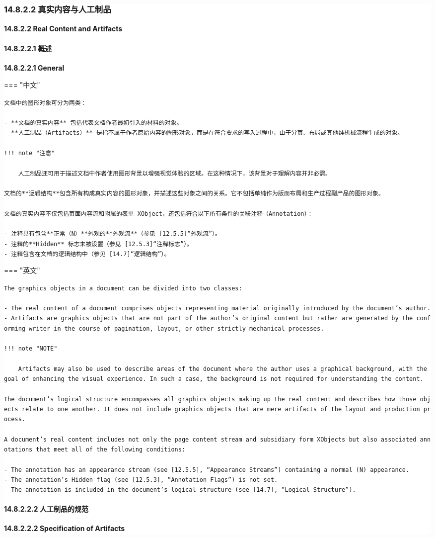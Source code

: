 ### 14.8.2.2 真实内容与人工制品

**14.8.2.2 Real Content and Artifacts**

#### 14.8.2.2.1 概述

**14.8.2.2.1 General**

=== "中文"

    文档中的图形对象可分为两类：

    - **文档的真实内容** 包括代表文档作者最初引入的材料的对象。
    - **人工制品（Artifacts）** 是指不属于作者原始内容的图形对象，而是在符合要求的写入过程中，由于分页、布局或其他纯机械流程生成的对象。

    !!! note "注意"

        人工制品还可用于描述文档中作者使用图形背景以增强视觉体验的区域。在这种情况下，该背景对于理解内容并非必需。

    文档的**逻辑结构**包含所有构成真实内容的图形对象，并描述这些对象之间的关系。它不包括单纯作为版面布局和生产过程副产品的图形对象。

    文档的真实内容不仅包括页面内容流和附属的表单 XObject，还包括符合以下所有条件的关联注释（Annotation）：

    - 注释具有包含**正常（N）**外观的**外观流**（参见 [12.5.5]“外观流”）。
    - 注释的**Hidden** 标志未被设置（参见 [12.5.3]“注释标志”）。
    - 注释包含在文档的逻辑结构中（参见 [14.7]“逻辑结构”）。


=== "英文"

    The graphics objects in a document can be divided into two classes:
    
    - The real content of a document comprises objects representing material originally introduced by the document’s author.
    - Artifacts are graphics objects that are not part of the author’s original content but rather are generated by the conforming writer in the course of pagination, layout, or other strictly mechanical processes.
    
    !!! note "NOTE"
    
        Artifacts may also be used to describe areas of the document where the author uses a graphical background, with the goal of enhancing the visual experience. In such a case, the background is not required for understanding the content.
    
    The document’s logical structure encompasses all graphics objects making up the real content and describes how those objects relate to one another. It does not include graphics objects that are mere artifacts of the layout and production process.
    
    A document’s real content includes not only the page content stream and subsidiary form XObjects but also associated annotations that meet all of the following conditions:
    
    - The annotation has an appearance stream (see [12.5.5], “Appearance Streams”) containing a normal (N) appearance.
    - The annotation’s Hidden flag (see [12.5.3], “Annotation Flags”) is not set.
    - The annotation is included in the document’s logical structure (see [14.7], “Logical Structure”).

#### 14.8.2.2.2 人工制品的规范

**14.8.2.2.2 Specification of Artifacts**
